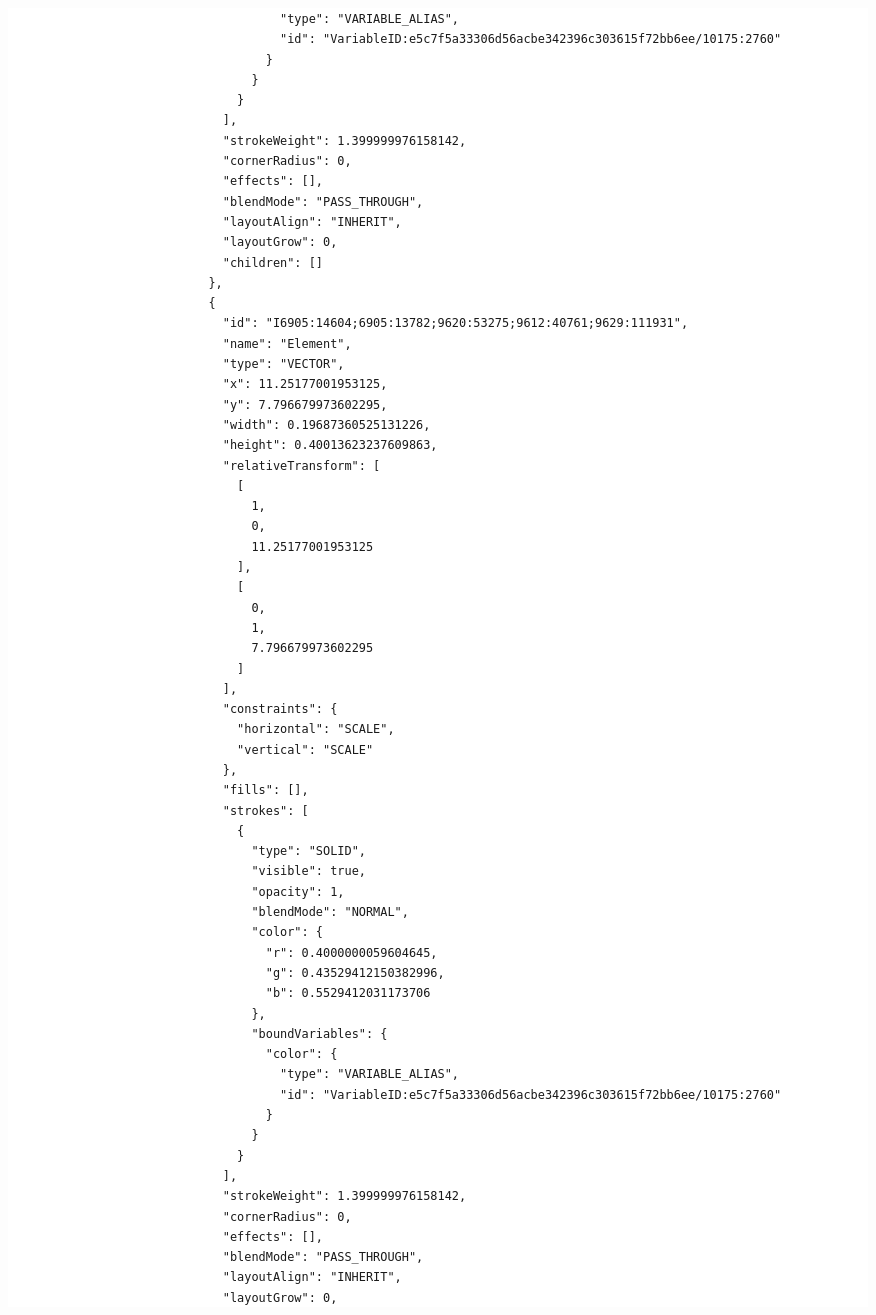                                           "type": "VARIABLE_ALIAS",
                                          "id": "VariableID:e5c7f5a33306d56acbe342396c303615f72bb6ee/10175:2760"
                                        }
                                      }
                                    }
                                  ],
                                  "strokeWeight": 1.399999976158142,
                                  "cornerRadius": 0,
                                  "effects": [],
                                  "blendMode": "PASS_THROUGH",
                                  "layoutAlign": "INHERIT",
                                  "layoutGrow": 0,
                                  "children": []
                                },
                                {
                                  "id": "I6905:14604;6905:13782;9620:53275;9612:40761;9629:111931",
                                  "name": "Element",
                                  "type": "VECTOR",
                                  "x": 11.25177001953125,
                                  "y": 7.796679973602295,
                                  "width": 0.19687360525131226,
                                  "height": 0.40013623237609863,
                                  "relativeTransform": [
                                    [
                                      1,
                                      0,
                                      11.25177001953125
                                    ],
                                    [
                                      0,
                                      1,
                                      7.796679973602295
                                    ]
                                  ],
                                  "constraints": {
                                    "horizontal": "SCALE",
                                    "vertical": "SCALE"
                                  },
                                  "fills": [],
                                  "strokes": [
                                    {
                                      "type": "SOLID",
                                      "visible": true,
                                      "opacity": 1,
                                      "blendMode": "NORMAL",
                                      "color": {
                                        "r": 0.4000000059604645,
                                        "g": 0.43529412150382996,
                                        "b": 0.5529412031173706
                                      },
                                      "boundVariables": {
                                        "color": {
                                          "type": "VARIABLE_ALIAS",
                                          "id": "VariableID:e5c7f5a33306d56acbe342396c303615f72bb6ee/10175:2760"
                                        }
                                      }
                                    }
                                  ],
                                  "strokeWeight": 1.399999976158142,
                                  "cornerRadius": 0,
                                  "effects": [],
                                  "blendMode": "PASS_THROUGH",
                                  "layoutAlign": "INHERIT",
                                  "layoutGrow": 0,